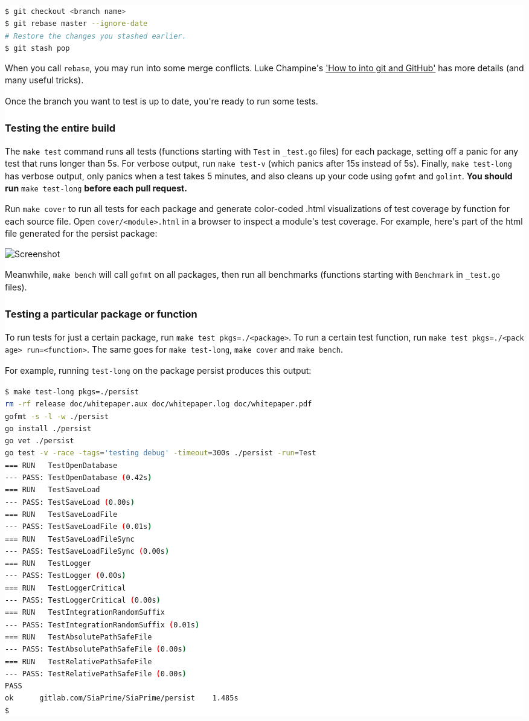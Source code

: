 ```bash
$ git checkout <branch name>
$ git rebase master --ignore-date
# Restore the changes you stashed earlier.
$ git stash pop
```
When you call `rebase`, you may run into some merge conflicts.  Luke Champine's
['How to into git and GitHub'][luke] has more details (and many useful tricks).

Once the branch you want to test is up to date, you're ready to run some tests.

<a name="entire"></a>
### Testing the entire build
The `make test` command runs all tests (functions starting with `Test` in
`_test.go` files) for each package, setting off a panic for any test that runs
longer than 5s.  For verbose output, run `make test-v` (which panics after 15s
instead of 5s).  Finally, `make test-long` has verbose output, only panics when
a test takes 5 minutes, and also cleans up your code using `gofmt` and `golint`. 
**You should run** `make test-long` **before each pull request.**

Run `make cover` to run all tests for each package and generate color-coded
.html visualizations of test coverage by function for each source file.  Open
`cover/<module>.html` in a browser to inspect a module's test coverage. For 
example, here's part of the html file generated for the persist package: 

![Screenshot](assets/covertool.png)

Meanwhile, `make bench` will call `gofmt` on all packages, then run all
benchmarks (functions starting with `Benchmark` in `_test.go` files).

<a name="particular"></a>
### Testing a particular package or function
To run tests for just a certain package, run `make test pkgs=./<package>`. To run 
a certain test function, run `make test pkgs=./<package> run=<function>`. The same
goes for `make test-long`, `make cover` and `make bench`.

For example, running `test-long` on the package persist produces this output:

```bash
$ make test-long pkgs=./persist
rm -rf release doc/whitepaper.aux doc/whitepaper.log doc/whitepaper.pdf
gofmt -s -l -w ./persist
go install ./persist
go vet ./persist
go test -v -race -tags='testing debug' -timeout=300s ./persist -run=Test
=== RUN   TestOpenDatabase
--- PASS: TestOpenDatabase (0.42s)
=== RUN   TestSaveLoad
--- PASS: TestSaveLoad (0.00s)
=== RUN   TestSaveLoadFile
--- PASS: TestSaveLoadFile (0.01s)
=== RUN   TestSaveLoadFileSync
--- PASS: TestSaveLoadFileSync (0.00s)
=== RUN   TestLogger
--- PASS: TestLogger (0.00s)
=== RUN   TestLoggerCritical
--- PASS: TestLoggerCritical (0.00s)
=== RUN   TestIntegrationRandomSuffix
--- PASS: TestIntegrationRandomSuffix (0.01s)
=== RUN   TestAbsolutePathSafeFile
--- PASS: TestAbsolutePathSafeFile (0.00s)
=== RUN   TestRelativePathSafeFile
--- PASS: TestRelativePathSafeFile (0.00s)
PASS
ok  	gitlab.com/SiaPrime/SiaPrime/persist	1.485s
$
```

[pkg/testing]: https://golang.org/pkg/testing/
[makefile]: https://gitlab.com/SiaPrime/SiaPrime/blob/master/Makefile
[luke]: https://gist.github.com/lukechampine/6418449
[developers]: https://gitlab.com/SiaPrime/SiaPrime/blob/master/doc/Developers.md
[guide]: https://gitlab.com/NebulousLabs/Sia/blob/master/CONTRIBUTING.md
[developers]: https://gitlab.com/NebulousLabs/Sia/blob/master/doc/Developers.md
[table]: http://dave.cheney.net/2013/06/09/writing-table-driven-tests-in-go
[boltdb_test.go]: https://gitlab.com/SiaPrime/SiaPrime/blob/master/persist/boltdb_test.go
[cheney-benchmarks]: http://dave.cheney.net/2013/06/30/how-to-write-benchmarks-in-go
[pkg/testing]: https://golang.org/pkg/testing/
[discord]: https://discord.gg/5DAgTn8
[parse_test]: https://gitlab.com/SiaPrime/SiaPrime/blob/master/spc/parse_test.go
[global]: http://c2.com/cgi/wiki?GlobalVariablesAreBad
